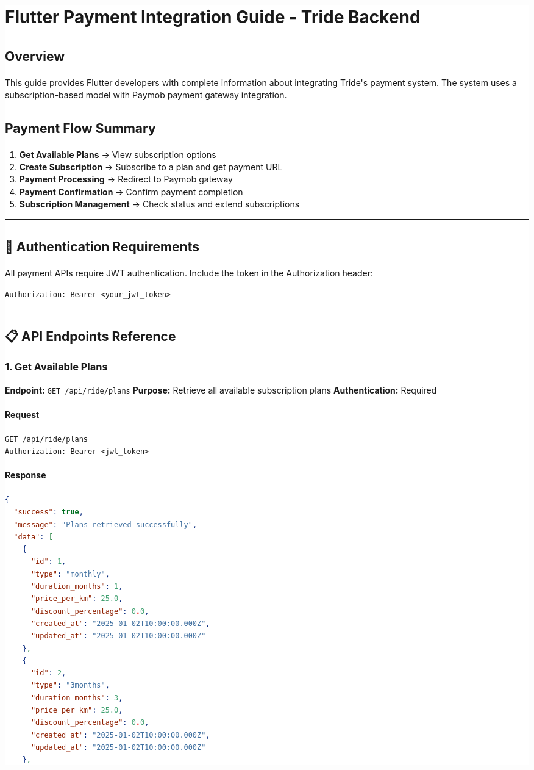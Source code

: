 # Flutter Payment Integration Guide - Tride Backend

## Overview
This guide provides Flutter developers with complete information about integrating Tride's payment system. The system uses a subscription-based model with Paymob payment gateway integration.

## Payment Flow Summary
1. **Get Available Plans** → View subscription options
2. **Create Subscription** → Subscribe to a plan and get payment URL
3. **Payment Processing** → Redirect to Paymob gateway
4. **Payment Confirmation** → Confirm payment completion
5. **Subscription Management** → Check status and extend subscriptions

---

## 🔐 Authentication Requirements

All payment APIs require JWT authentication. Include the token in the Authorization header:
```
Authorization: Bearer <your_jwt_token>
```

---

## 📋 API Endpoints Reference

### 1. Get Available Plans
**Endpoint:** `GET /api/ride/plans`
**Purpose:** Retrieve all available subscription plans
**Authentication:** Required

#### Request
```http
GET /api/ride/plans
Authorization: Bearer <jwt_token>
```

#### Response
```json
{
  "success": true,
  "message": "Plans retrieved successfully",
  "data": [
    {
      "id": 1,
      "type": "monthly",
      "duration_months": 1,
      "price_per_km": 25.0,
      "discount_percentage": 0.0,
      "created_at": "2025-01-02T10:00:00.000Z",
      "updated_at": "2025-01-02T10:00:00.000Z"
    },
    {
      "id": 2,
      "type": "3months",
      "duration_months": 3,
      "price_per_km": 25.0,
      "discount_percentage": 0.0,
      "created_at": "2025-01-02T10:00:00.000Z",
      "updated_at": "2025-01-02T10:00:00.000Z"
    },
```